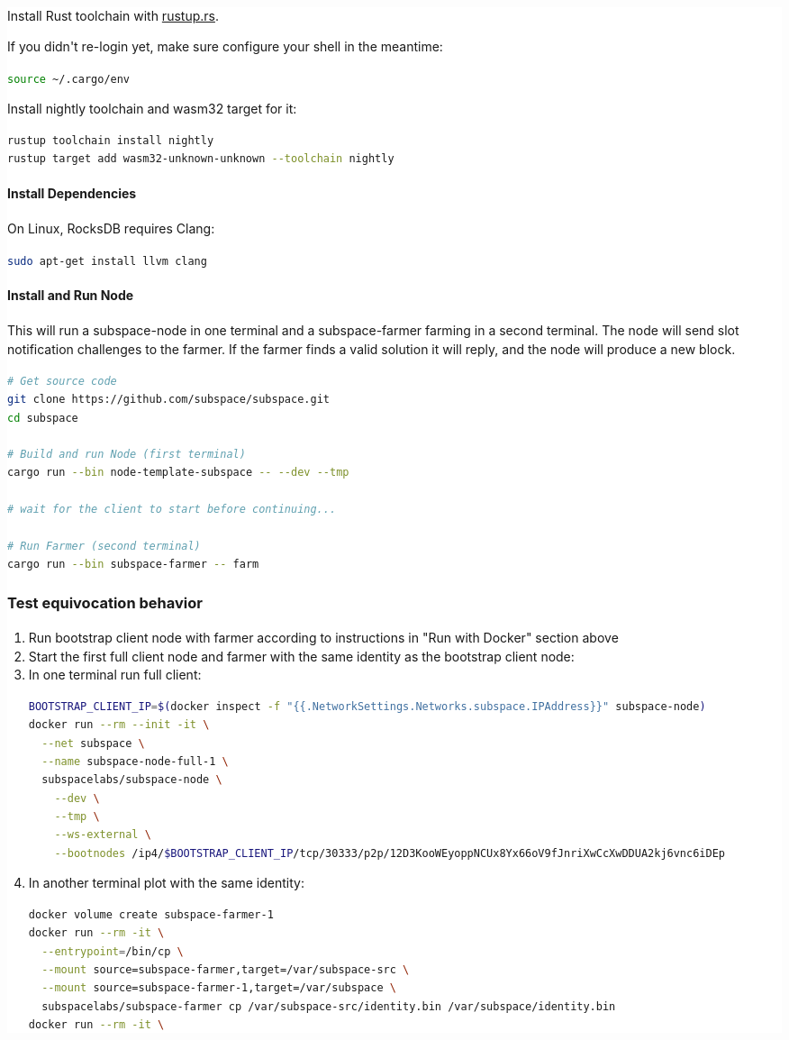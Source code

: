 Install Rust toolchain with [rustup.rs](https://rustup.rs/).

If you didn't re-login yet, make sure configure your shell in the meantime:
```bash
source ~/.cargo/env
```

Install nightly toolchain and wasm32 target for it:
```bash
rustup toolchain install nightly
rustup target add wasm32-unknown-unknown --toolchain nightly
```

#### Install Dependencies

On Linux, RocksDB requires Clang:
```bash
sudo apt-get install llvm clang
```

#### Install and Run Node

This will run a subspace-node in one terminal and a subspace-farmer farming in a second terminal.
The node will send slot notification challenges to the farmer.
If the farmer finds a valid solution it will reply, and the node will produce a new block.

```bash
# Get source code
git clone https://github.com/subspace/subspace.git
cd subspace

# Build and run Node (first terminal)
cargo run --bin node-template-subspace -- --dev --tmp

# wait for the client to start before continuing...

# Run Farmer (second terminal)
cargo run --bin subspace-farmer -- farm
```

### Test equivocation behavior
1. Run bootstrap client node with farmer according to instructions in "Run with Docker" section above
2. Start the first full client node and farmer with the same identity as the bootstrap client node:
  1. In one terminal run full client:
      ```bash
      BOOTSTRAP_CLIENT_IP=$(docker inspect -f "{{.NetworkSettings.Networks.subspace.IPAddress}}" subspace-node)
      docker run --rm --init -it \
        --net subspace \
        --name subspace-node-full-1 \
        subspacelabs/subspace-node \
          --dev \
          --tmp \
          --ws-external \
          --bootnodes /ip4/$BOOTSTRAP_CLIENT_IP/tcp/30333/p2p/12D3KooWEyoppNCUx8Yx66oV9fJnriXwCcXwDDUA2kj6vnc6iDEp
      ```
  2. In another terminal plot with the same identity:
      ```bash
      docker volume create subspace-farmer-1
      docker run --rm -it \
        --entrypoint=/bin/cp \
        --mount source=subspace-farmer,target=/var/subspace-src \
        --mount source=subspace-farmer-1,target=/var/subspace \
        subspacelabs/subspace-farmer cp /var/subspace-src/identity.bin /var/subspace/identity.bin
      docker run --rm -it \